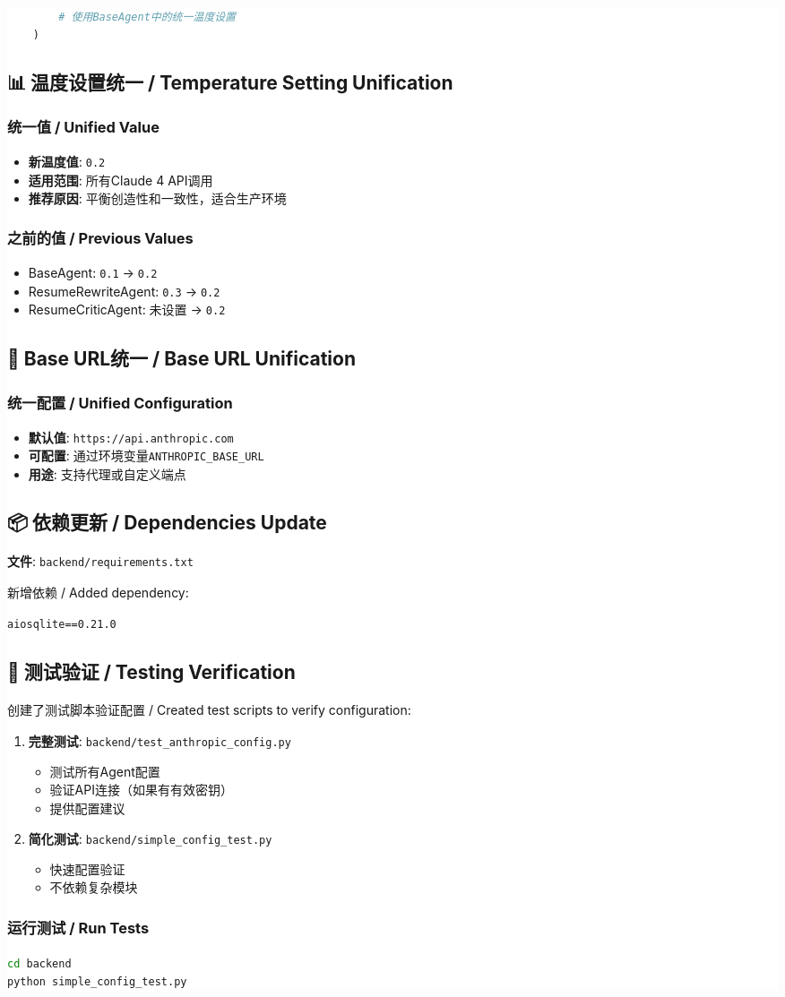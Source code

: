 ```python
        # 使用BaseAgent中的统一温度设置
    )
```

## 📊 温度设置统一 / Temperature Setting Unification

### 统一值 / Unified Value
- **新温度值**: `0.2`
- **适用范围**: 所有Claude 4 API调用
- **推荐原因**: 平衡创造性和一致性，适合生产环境

### 之前的值 / Previous Values
- BaseAgent: `0.1` → `0.2`
- ResumeRewriteAgent: `0.3` → `0.2`
- ResumeCriticAgent: 未设置 → `0.2`

## 🔗 Base URL统一 / Base URL Unification

### 统一配置 / Unified Configuration
- **默认值**: `https://api.anthropic.com`
- **可配置**: 通过环境变量`ANTHROPIC_BASE_URL`
- **用途**: 支持代理或自定义端点

## 📦 依赖更新 / Dependencies Update

**文件**: `backend/requirements.txt`

新增依赖 / Added dependency:
```
aiosqlite==0.21.0
```

## 🧪 测试验证 / Testing Verification

创建了测试脚本验证配置 / Created test scripts to verify configuration:

1. **完整测试**: `backend/test_anthropic_config.py`
   - 测试所有Agent配置
   - 验证API连接（如果有有效密钥）
   - 提供配置建议

2. **简化测试**: `backend/simple_config_test.py`
   - 快速配置验证
   - 不依赖复杂模块

### 运行测试 / Run Tests
```bash
cd backend
python simple_config_test.py
```
